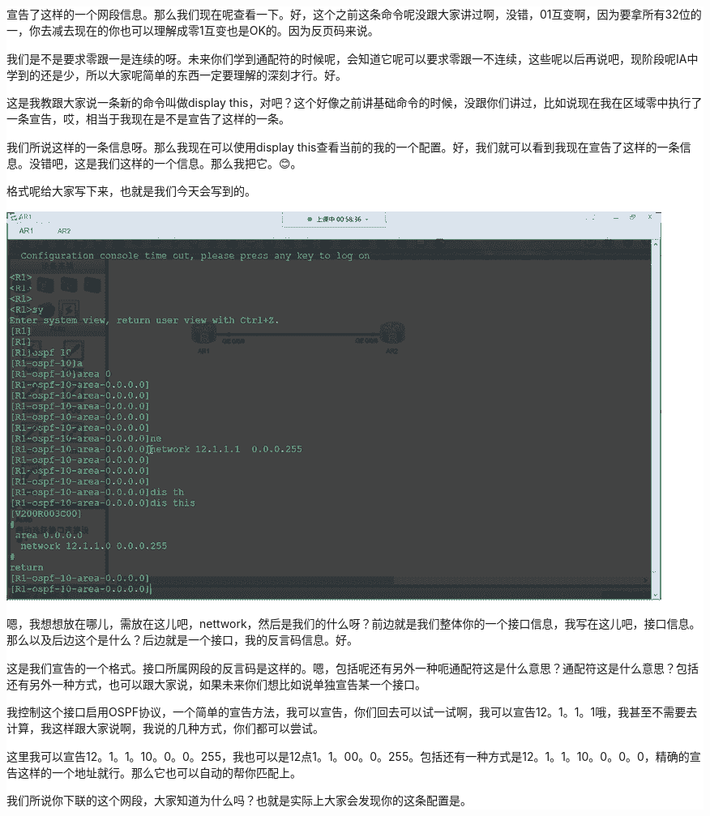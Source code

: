 宣告了这样的一个网段信息。那么我们现在呢查看一下。好，这个之前这条命令呢没跟大家讲过啊，没错，01互变啊，因为要拿所有32位的一，你去减去现在的你也可以理解成零1互变也是OK的。因为反页码来说。

我们是不是要求零跟一是连续的呀。未来你们学到通配符的时候呢，会知道它呢可以要求零跟一不连续，这些呢以后再说吧，现阶段呢IA中学到的还是少，所以大家呢简单的东西一定要理解的深刻才行。好。

这是我教跟大家说一条新的命令叫做display this，对吧？这个好像之前讲基础命令的时候，没跟你们讲过，比如说现在我在区域零中执行了一条宣告，哎，相当于我现在是不是宣告了这样的一条。

我们所说这样的一条信息呀。那么我现在可以使用display this查看当前的我的一个配置。好，我们就可以看到我现在宣告了这样的一条信息。没错吧，这是我们这样的一个信息。那么我把它。😊。

格式呢给大家写下来，也就是我们今天会写到的。

![](img/f5010996d25070170cd1d3ed1bdb06f3_39.png)

嗯，我想想放在哪儿，需放在这儿吧，nettwork，然后是我们的什么呀？前边就是我们整体你的一个接口信息，我写在这儿吧，接口信息。那么以及后边这个是什么？后边就是一个接口，我的反言码信息。好。

这是我们宣告的一个格式。接口所属网段的反言码是这样的。嗯，包括呢还有另外一种呃通配符这是什么意思？通配符这是什么意思？包括还有另外一种方式，也可以跟大家说，如果未来你们想比如说单独宣告某一个接口。

我控制这个接口启用OSPF协议，一个简单的宣告方法，我可以宣告，你们回去可以试一试啊，我可以宣告12。1。1。1哦，我甚至不需要去计算，我这样跟大家说啊，我说的几种方式，你们都可以尝试。

这里我可以宣告12。1。1。10。0。0。255，我也可以是12点1。1。00。0。255。包括还有一种方式是12。1。1。10。0。0。0，精确的宣告这样的一个地址就行。那么它也可以自动的帮你匹配上。

我们所说你下联的这个网段，大家知道为什么吗？也就是实际上大家会发现你的这条配置是。
